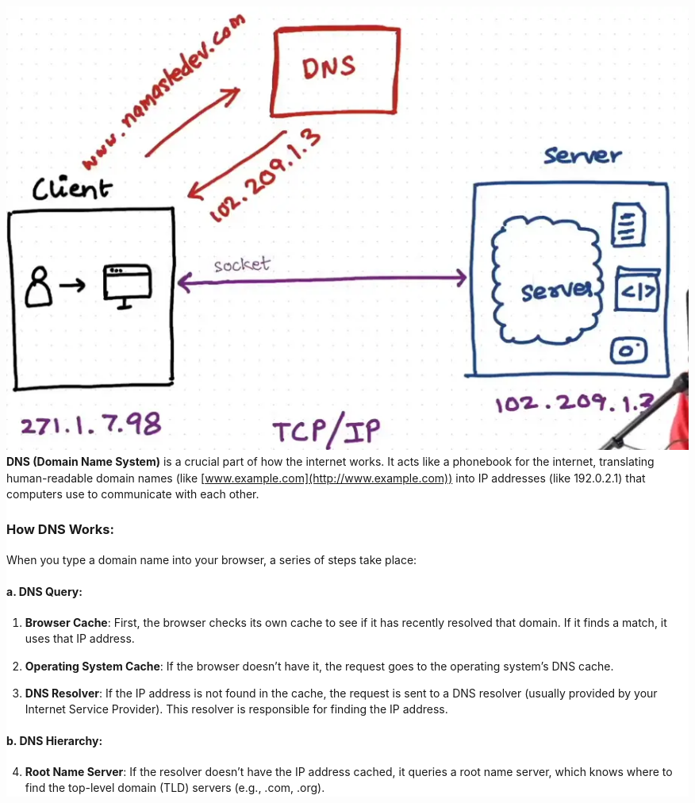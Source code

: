 ![11. Creating a Server-20241015125044970.webp](../../../Images/11.%20Creating%20a%20Server-20241015125044970.webp)
**DNS (Domain Name System)** is a crucial part of how the internet works. It acts like a phonebook for the internet, translating human-readable domain names (like [www.example.com](http://www.example.com)) into IP addresses (like 192.0.2.1) that computers use to communicate with each other.
### **How DNS Works**:

When you type a domain name into your browser, a series of steps take place:

#### a. **DNS Query**:

1. **Browser Cache**: First, the browser checks its own cache to see if it has recently resolved that domain. If it finds a match, it uses that IP address.
    
2. **Operating System Cache**: If the browser doesn’t have it, the request goes to the operating system’s DNS cache.
    
3. **DNS Resolver**: If the IP address is not found in the cache, the request is sent to a DNS resolver (usually provided by your Internet Service Provider). This resolver is responsible for finding the IP address.
#### b. **DNS Hierarchy**:

4. **Root Name Server**: If the resolver doesn’t have the IP address cached, it queries a root name server, which knows where to find the top-level domain (TLD) servers (e.g., .com, .org).
    